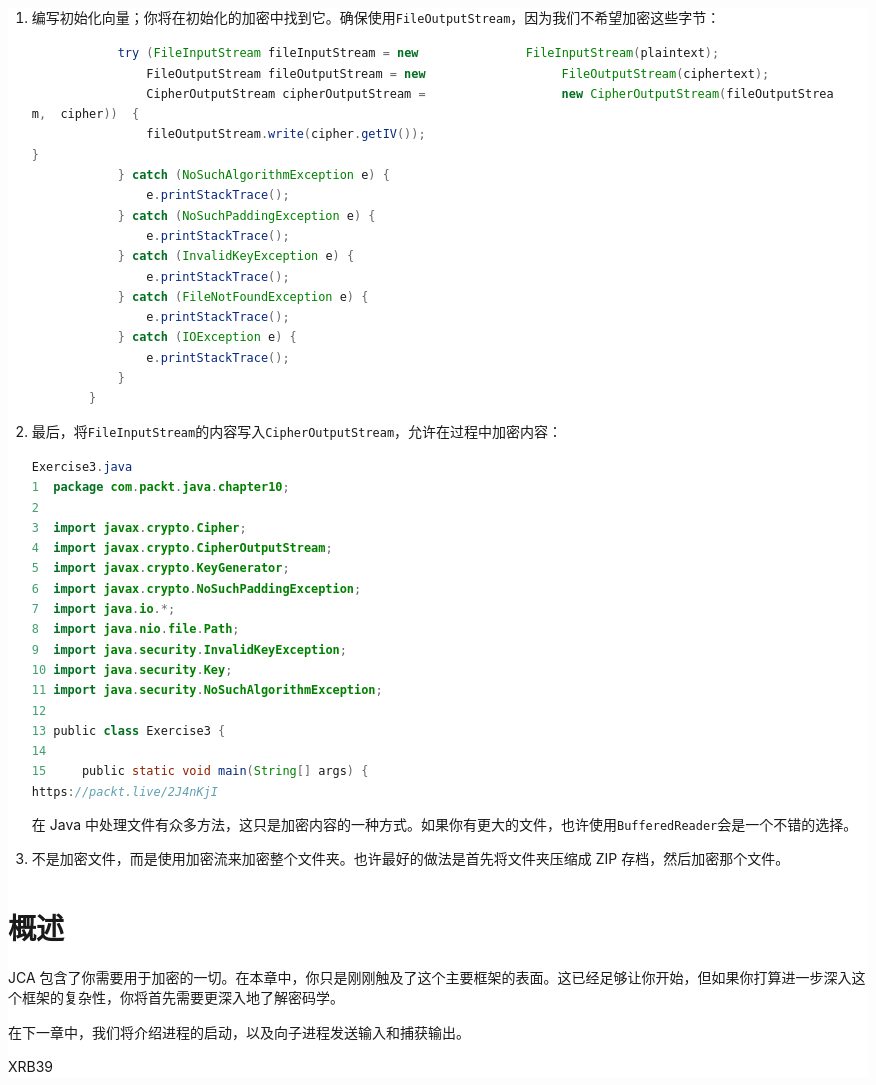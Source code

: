 1.  编写初始化向量；你将在初始化的加密中找到它。确保使用`FileOutputStream`，因为我们不希望加密这些字节：

    ```java
                try (FileInputStream fileInputStream = new               FileInputStream(plaintext);
                    FileOutputStream fileOutputStream = new                   FileOutputStream(ciphertext);
                    CipherOutputStream cipherOutputStream =                   new CipherOutputStream(fileOutputStream,  cipher))  {
                    fileOutputStream.write(cipher.getIV());
    }
                } catch (NoSuchAlgorithmException e) {
                    e.printStackTrace();
                } catch (NoSuchPaddingException e) {
                    e.printStackTrace();
                } catch (InvalidKeyException e) {
                    e.printStackTrace();
                } catch (FileNotFoundException e) {
                    e.printStackTrace();
                } catch (IOException e) {
                    e.printStackTrace();
                }
            }
    ```

1.  最后，将`FileInputStream`的内容写入`CipherOutputStream`，允许在过程中加密内容：

    ```java
    Exercise3.java
    1  package com.packt.java.chapter10;
    2  
    3  import javax.crypto.Cipher;
    4  import javax.crypto.CipherOutputStream;
    5  import javax.crypto.KeyGenerator;
    6  import javax.crypto.NoSuchPaddingException;
    7  import java.io.*;
    8  import java.nio.file.Path;
    9  import java.security.InvalidKeyException;
    10 import java.security.Key;
    11 import java.security.NoSuchAlgorithmException;
    12 
    13 public class Exercise3 {
    14 
    15     public static void main(String[] args) {
    https://packt.live/2J4nKjI
    ```

    在 Java 中处理文件有众多方法，这只是加密内容的一种方式。如果你有更大的文件，也许使用`BufferedReader`会是一个不错的选择。

1.  不是加密文件，而是使用加密流来加密整个文件夹。也许最好的做法是首先将文件夹压缩成 ZIP 存档，然后加密那个文件。

# 概述

JCA 包含了你需要用于加密的一切。在本章中，你只是刚刚触及了这个主要框架的表面。这已经足够让你开始，但如果你打算进一步深入这个框架的复杂性，你将首先需要更深入地了解密码学。

在下一章中，我们将介绍进程的启动，以及向子进程发送输入和捕获输出。

XRB39
